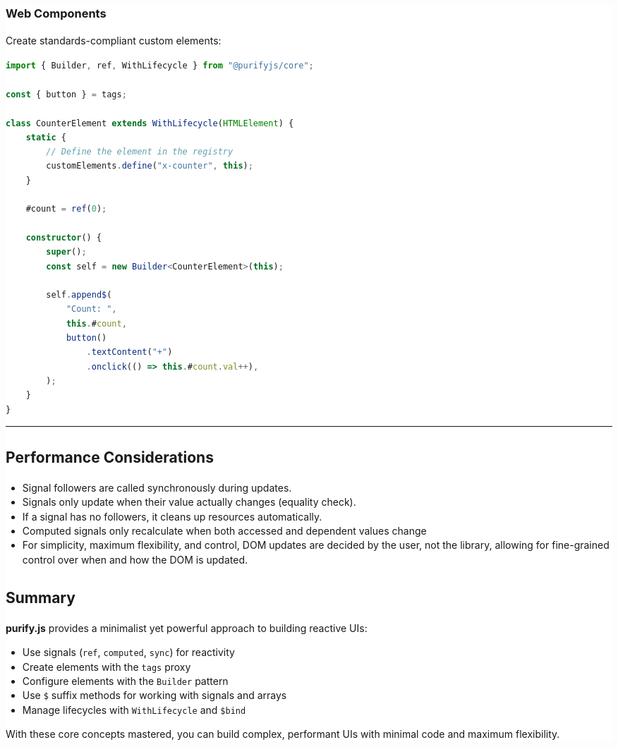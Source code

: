 ### Web Components

Create standards-compliant custom elements:

```ts
import { Builder, ref, WithLifecycle } from "@purifyjs/core";

const { button } = tags;

class CounterElement extends WithLifecycle(HTMLElement) {
    static {
        // Define the element in the registry
        customElements.define("x-counter", this);
    }

    #count = ref(0);

    constructor() {
        super();
        const self = new Builder<CounterElement>(this);

        self.append$(
            "Count: ",
            this.#count,
            button()
                .textContent("+")
                .onclick(() => this.#count.val++),
        );
    }
}
```

---

## Performance Considerations

- Signal followers are called synchronously during updates.
- Signals only update when their value actually changes (equality check).
- If a signal has no followers, it cleans up resources automatically.
- Computed signals only recalculate when both accessed and dependent values change
- For simplicity, maximum flexibility, and control, DOM updates are decided by the user, not the library, allowing for fine-grained control
  over when and how the DOM is updated.

## Summary

**purify.js** provides a minimalist yet powerful approach to building reactive UIs:

- Use signals (`ref`, `computed`, `sync`) for reactivity
- Create elements with the `tags` proxy
- Configure elements with the `Builder` pattern
- Use `$` suffix methods for working with signals and arrays
- Manage lifecycles with `WithLifecycle` and `$bind`

With these core concepts mastered, you can build complex, performant UIs with minimal code and maximum flexibility.
